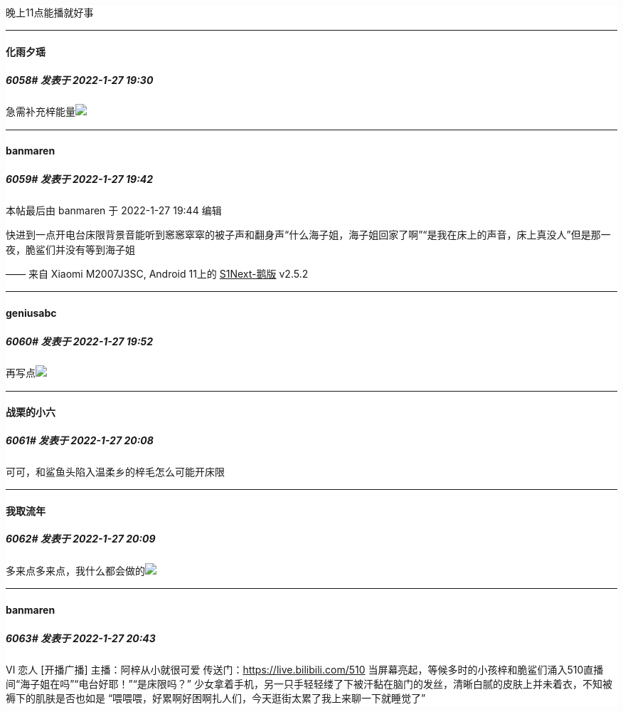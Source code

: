 晚上11点能播就好事



*****

####  化雨夕瑶  
##### 6058#       发表于 2022-1-27 19:30

急需补充梓能量<img src="https://static.saraba1st.com/image/smiley/face2017/140.png" referrerpolicy="no-referrer">



*****

####  banmaren  
##### 6059#       发表于 2022-1-27 19:42

 本帖最后由 banmaren 于 2022-1-27 19:44 编辑 

快进到一点开电台床限背景音能听到窸窸窣窣的被子声和翻身声“什么海子姐，海子姐回家了啊”“是我在床上的声音，床上真没人”但是那一夜，脆鲨们并没有等到海子姐

—— 来自 Xiaomi M2007J3SC, Android 11上的 [S1Next-鹅版](https://github.com/ykrank/S1-Next/releases) v2.5.2

*****

####  geniusabc  
##### 6060#       发表于 2022-1-27 19:52

再写点<img src="https://static.saraba1st.com/image/smiley/face2017/077.png" referrerpolicy="no-referrer">



*****

####  战栗的小六  
##### 6061#       发表于 2022-1-27 20:08

可可，和鲨鱼头陷入温柔乡的梓毛怎么可能开床限

*****

####  我取流年  
##### 6062#       发表于 2022-1-27 20:09

多来点多来点，我什么都会做的<img src="https://static.saraba1st.com/image/smiley/face2017/077.png" referrerpolicy="no-referrer">



*****

####  banmaren  
##### 6063#       发表于 2022-1-27 20:43

Ⅵ 恋人
[开播广播]
主播：阿梓从小就很可爱
传送门：https://live.bilibili.com/510
当屏幕亮起，等候多时的小孩梓和脆鲨们涌入510直播间“海子姐在吗”“电台好耶！”“是床限吗？”
少女拿着手机，另一只手轻轻缕了下被汗黏在脑门的发丝，清晰白腻的皮肤上并未着衣，不知被褥下的肌肤是否也如是
“喂喂喂，好累啊好困啊扎人们，今天逛街太累了我上来聊一下就睡觉了”
